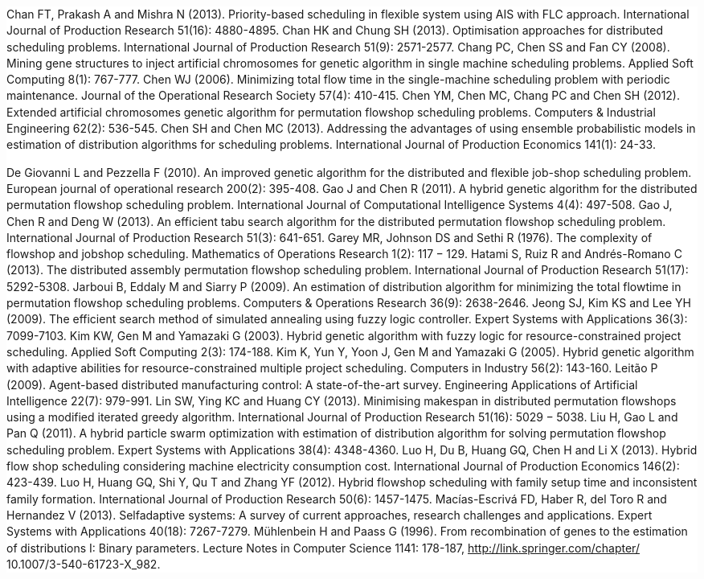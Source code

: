 Chan FT, Prakash A and Mishra N (2013). Priority-based scheduling in flexible system using AIS with FLC approach. International Journal of Production Research 51(16): 4880-4895.
Chan HK and Chung SH (2013). Optimisation approaches for distributed scheduling problems. International Journal of Production Research 51(9): 2571-2577.
Chang PC, Chen SS and Fan CY (2008). Mining gene structures to inject artificial chromosomes for genetic algorithm in single machine scheduling problems. Applied Soft Computing 8(1): 767-777.
Chen WJ (2006). Minimizing total flow time in the single-machine scheduling problem with periodic maintenance. Journal of the Operational Research Society 57(4): 410-415.
Chen YM, Chen MC, Chang PC and Chen SH (2012). Extended artificial chromosomes genetic algorithm for permutation flowshop scheduling problems. Computers \& Industrial Engineering 62(2): 536-545.
Chen SH and Chen MC (2013). Addressing the advantages of using ensemble probabilistic models in estimation of distribution algorithms for scheduling problems. International Journal of Production Economics 141(1): 24-33.

De Giovanni L and Pezzella F (2010). An improved genetic algorithm for the distributed and flexible job-shop scheduling problem. European journal of operational research 200(2): 395-408.
Gao J and Chen R (2011). A hybrid genetic algorithm for the distributed permutation flowshop scheduling problem. International Journal of Computational Intelligence Systems 4(4): 497-508.
Gao J, Chen R and Deng W (2013). An efficient tabu search algorithm for the distributed permutation flowshop scheduling problem. International Journal of Production Research 51(3): 641-651.
Garey MR, Johnson DS and Sethi R (1976). The complexity of flowshop and jobshop scheduling. Mathematics of Operations Research 1(2): $117-129$.
Hatami S, Ruiz R and Andrés-Romano C (2013). The distributed assembly permutation flowshop scheduling problem. International Journal of Production Research 51(17): 5292-5308.
Jarboui B, Eddaly M and Siarry P (2009). An estimation of distribution algorithm for minimizing the total flowtime in permutation flowshop scheduling problems. Computers \& Operations Research 36(9): 2638-2646.
Jeong SJ, Kim KS and Lee YH (2009). The efficient search method of simulated annealing using fuzzy logic controller. Expert Systems with Applications 36(3): 7099-7103.
Kim KW, Gen M and Yamazaki G (2003). Hybrid genetic algorithm with fuzzy logic for resource-constrained project scheduling. Applied Soft Computing 2(3): 174-188.
Kim K, Yun Y, Yoon J, Gen M and Yamazaki G (2005). Hybrid genetic algorithm with adaptive abilities for resource-constrained multiple project scheduling. Computers in Industry 56(2): 143-160.
Leitão P (2009). Agent-based distributed manufacturing control: A state-of-the-art survey. Engineering Applications of Artificial Intelligence 22(7): 979-991.
Lin SW, Ying KC and Huang CY (2013). Minimising makespan in distributed permutation flowshops using a modified iterated greedy algorithm. International Journal of Production Research 51(16): $5029-5038$.
Liu H, Gao L and Pan Q (2011). A hybrid particle swarm optimization with estimation of distribution algorithm for solving permutation flowshop scheduling problem. Expert Systems with Applications 38(4): 4348-4360.
Luo H, Du B, Huang GQ, Chen H and Li X (2013). Hybrid flow shop scheduling considering machine electricity consumption cost. International Journal of Production Economics 146(2): 423-439.
Luo H, Huang GQ, Shi Y, Qu T and Zhang YF (2012). Hybrid flowshop scheduling with family setup time and inconsistent family formation. International Journal of Production Research 50(6): 1457-1475.
Macías-Escrivá FD, Haber R, del Toro R and Hernandez V (2013). Selfadaptive systems: A survey of current approaches, research challenges and applications. Expert Systems with Applications 40(18): 7267-7279.
Mühlenbein H and Paass G (1996). From recombination of genes to the estimation of distributions I: Binary parameters. Lecture Notes in Computer Science 1141: 178-187, http://link.springer.com/chapter/ 10.1007/3-540-61723-X_982.
